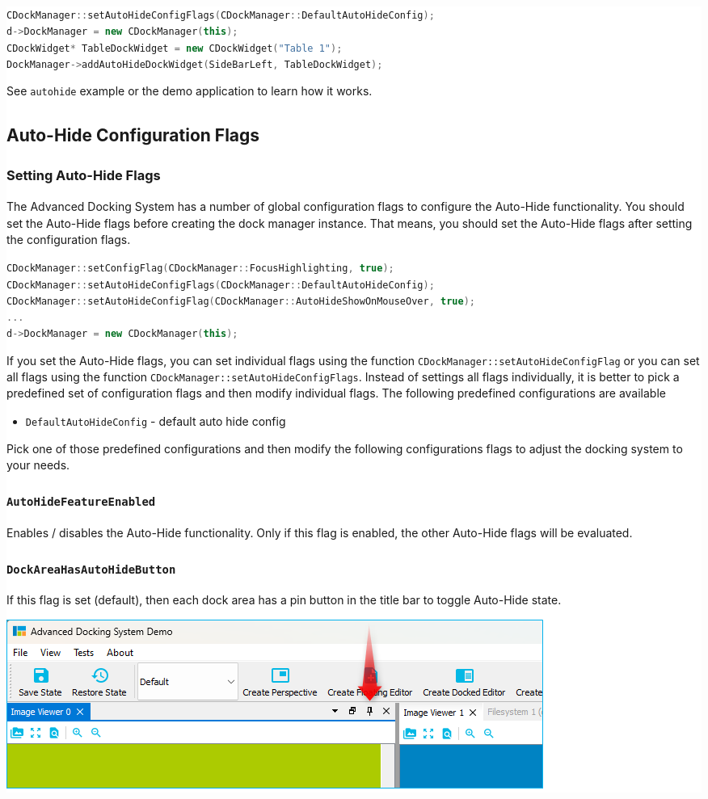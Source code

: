 ```c++
CDockManager::setAutoHideConfigFlags(CDockManager::DefaultAutoHideConfig);
d->DockManager = new CDockManager(this);
CDockWidget* TableDockWidget = new CDockWidget("Table 1");
DockManager->addAutoHideDockWidget(SideBarLeft, TableDockWidget);
```

See `autohide` example or the demo application to learn how it works.

## Auto-Hide Configuration Flags

### Setting Auto-Hide Flags

The Advanced Docking System has a number of global configuration flags to
configure the Auto-Hide functionality. You should set the Auto-Hide flags before
creating the dock manager instance. That means, you should set the Auto-Hide
flags after setting the configuration flags.

```c++
CDockManager::setConfigFlag(CDockManager::FocusHighlighting, true);
CDockManager::setAutoHideConfigFlags(CDockManager::DefaultAutoHideConfig);
CDockManager::setAutoHideConfigFlag(CDockManager::AutoHideShowOnMouseOver, true);
...
d->DockManager = new CDockManager(this);
```

If you set the Auto-Hide flags, you can set individual flags using the
function `CDockManager::setAutoHideConfigFlag` or you can set all flags using
the function `CDockManager::setAutoHideConfigFlags`. Instead of settings all
flags individually, it is better to pick a predefined set of configuration
flags and then modify individual flags. The following predefined
configurations are available

- `DefaultAutoHideConfig` - default auto hide config

Pick one of those predefined configurations and then modify the following
configurations flags to adjust the docking system to your needs.

### `AutoHideFeatureEnabled`

Enables / disables the Auto-Hide functionality. Only if this flag is enabled,
the other Auto-Hide flags will be evaluated.

### `DockAreaHasAutoHideButton`

If this flag is set (default), then each dock area has a pin button in the title
bar to toggle Auto-Hide state.

![DockAreaHasAutoHideButton true](cfg_flag_DockAreaHasAutoHideButton.png)
